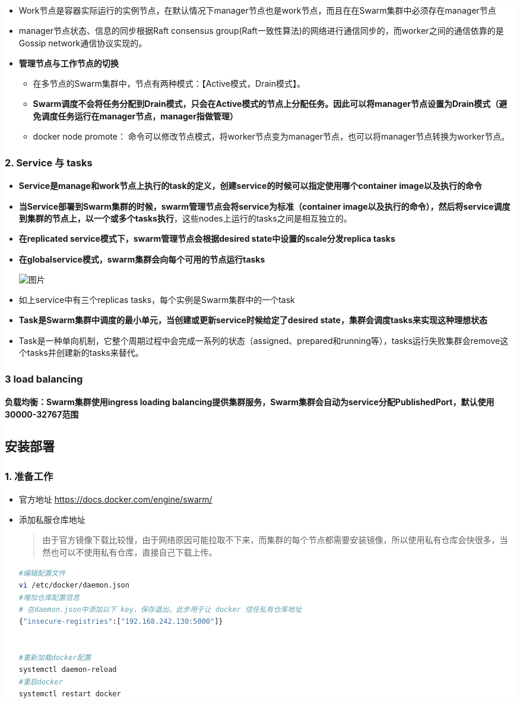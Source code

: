  - Work节点是容器实际运行的实例节点，在默认情况下manager节点也是work节点，而且在在Swarm集群中必须存在manager节点

  - manager节点状态、信息的同步根据Raft consensus group(Raft一致性算法)的网络进行通信同步的，而worker之间的通信依靠的是Gossip network通信协议实现的。

- **管理节点与工作节点的切换**

  - 在多节点的Swarm集群中，节点有两种模式：【Active模式，Drain模式】。

  - **Swarm调度不会将任务分配到Drain模式，只会在Active模式的节点上分配任务。因此可以将manager节点设置为Drain模式（避免调度任务运行在manager节点，manager指做管理）**

  - docker node promote： 命令可以修改节点模式，将worker节点变为manager节点，也可以将manager节点转换为worker节点。

### 2. Service 与 tasks

- **Service是manage和work节点上执行的task的定义，创建service的时候可以指定使用哪个container image以及执行的命令**

- **当Service部署到Swarm集群的时候，swarm管理节点会将service为标准（container image以及执行的命令），然后将service调度到集群的节点上，以一个或多个tasks执行**，这些nodes上运行的tasks之间是相互独立的。

- **在replicated service模式下，swarm管理节点会根据desired state中设置的scale分发replica tasks**

- **在globalservice模式，swarm集群会向每个可用的节点运行tasks**

  ![图片](https://mmbiz.qpic.cn/mmbiz_png/UdNUXFzKrjE3iaic8ZgIgPfwdKRaNSp2zUIHhZaUjs4OKuXwH3czPwpciaqtr31Ek3OTPYlYRtgZhmKBKhyOiaADtQ/640?wx_fmt=png&wxfrom=5&wx_lazy=1&wx_co=1)



- 如上service中有三个replicas tasks，每个实例是Swarm集群中的一个task

- **Task是Swarm集群中调度的最小单元，当创建或更新service时候给定了desired state，集群会调度tasks来实现这种理想状态**

- Task是一种单向机制，它整个周期过程中会完成一系列的状态（assigned、prepared和running等），tasks运行失败集群会remove这个tasks并创建新的tasks来替代。

### 3 load balancing

**负载均衡：Swarm集群使用ingress loading balancing提供集群服务，Swarm集群会自动为service分配PublishedPort，默认使用30000-32767范围**

## 安装部署

### 1. 准备工作

- 官方地址 https://docs.docker.com/engine/swarm/

- 添加私服仓库地址

  > 由于官方镜像下载比较慢，由于网络原因可能拉取不下来，而集群的每个节点都需要安装镜像，所以使用私有仓库会快很多，当然也可以不使用私有仓库，直接自己下载上传。

  ```bash
  #编辑配置文件
  vi /etc/docker/daemon.json
  #增加仓库配置信息
  # 在daemon.json中添加以下 key，保存退出。此步用于让 docker 信任私有仓库地址
  {"insecure-registries":["192.168.242.130:5000"]} 
  
  
  #重新加载docker配置
  systemctl daemon-reload
  #重启docker
  systemctl restart docker
  ```
